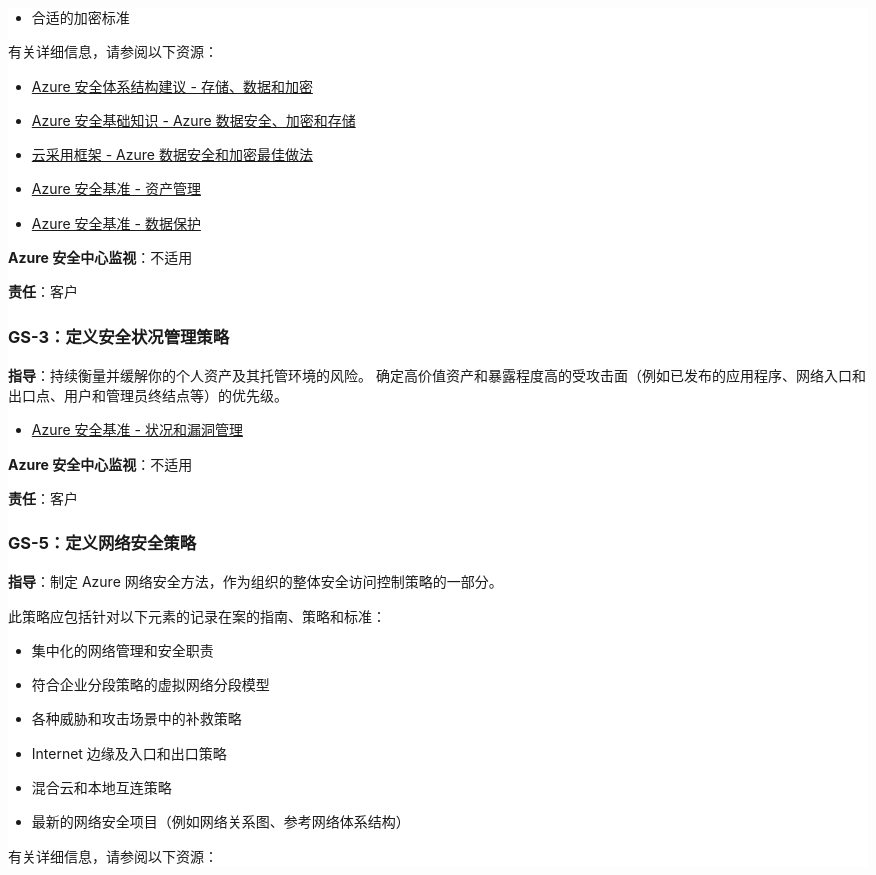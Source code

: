 - 合适的加密标准

有关详细信息，请参阅以下资源：
- [Azure 安全体系结构建议 - 存储、数据和加密](https://docs.microsoft.com/azure/architecture/framework/security/storage-data-encryption?toc=/security/compass/toc.json&amp;bc=/security/compass/breadcrumb/toc.json)

- [Azure 安全基础知识 - Azure 数据安全、加密和存储](../../security/fundamentals/encryption-overview.md)

- [云采用框架 - Azure 数据安全和加密最佳做法](https://docs.azure.cn/security/fundamentals/data-encryption-best-practices?toc=/cloud-adoption-framework/toc.json&amp;bc=/cloud-adoption-framework/_bread/toc.json)

- [Azure 安全基准 - 资产管理](https://docs.azure.cn/security/benchmarks/security-controls-v2-asset-management)

- [Azure 安全基准 - 数据保护](https://docs.azure.cn/security/benchmarks/security-controls-v2-data-protection)

**Azure 安全中心监视**：不适用

**责任**：客户






### <a name="gs-3-define-security-posture-management-strategy"></a>GS-3：定义安全状况管理策略

**指导**：持续衡量并缓解你的个人资产及其托管环境的风险。 确定高价值资产和暴露程度高的受攻击面（例如已发布的应用程序、网络入口和出口点、用户和管理员终结点等）的优先级。

- [Azure 安全基准 - 状况和漏洞管理](https://docs.azure.cn/security/benchmarks/security-controls-v2-posture-vulnerability-management)

**Azure 安全中心监视**：不适用

**责任**：客户






### <a name="gs-5-define-network-security-strategy"></a>GS-5：定义网络安全策略

**指导**：制定 Azure 网络安全方法，作为组织的整体安全访问控制策略的一部分。  

此策略应包括针对以下元素的记录在案的指南、策略和标准： 

- 集中化的网络管理和安全职责

- 符合企业分段策略的虚拟网络分段模型

- 各种威胁和攻击场景中的补救策略

- Internet 边缘及入口和出口策略

- 混合云和本地互连策略

- 最新的网络安全项目（例如网络关系图、参考网络体系结构）

有关详细信息，请参阅以下资源：

